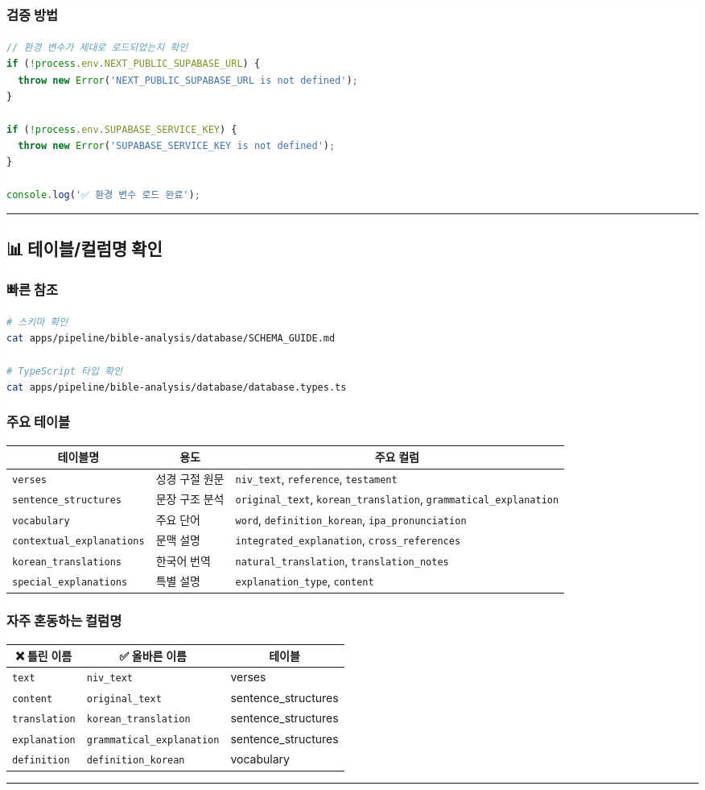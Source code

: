 ### 검증 방법
```typescript
// 환경 변수가 제대로 로드되었는지 확인
if (!process.env.NEXT_PUBLIC_SUPABASE_URL) {
  throw new Error('NEXT_PUBLIC_SUPABASE_URL is not defined');
}

if (!process.env.SUPABASE_SERVICE_KEY) {
  throw new Error('SUPABASE_SERVICE_KEY is not defined');
}

console.log('✅ 환경 변수 로드 완료');
```

---

## 📊 테이블/컬럼명 확인

### 빠른 참조
```bash
# 스키마 확인
cat apps/pipeline/bible-analysis/database/SCHEMA_GUIDE.md

# TypeScript 타입 확인
cat apps/pipeline/bible-analysis/database/database.types.ts
```

### 주요 테이블

| 테이블명 | 용도 | 주요 컬럼 |
|----------|------|-----------|
| `verses` | 성경 구절 원문 | `niv_text`, `reference`, `testament` |
| `sentence_structures` | 문장 구조 분석 | `original_text`, `korean_translation`, `grammatical_explanation` |
| `vocabulary` | 주요 단어 | `word`, `definition_korean`, `ipa_pronunciation` |
| `contextual_explanations` | 문맥 설명 | `integrated_explanation`, `cross_references` |
| `korean_translations` | 한국어 번역 | `natural_translation`, `translation_notes` |
| `special_explanations` | 특별 설명 | `explanation_type`, `content` |

### 자주 혼동하는 컬럼명

| ❌ 틀린 이름 | ✅ 올바른 이름 | 테이블 |
|-------------|---------------|--------|
| `text` | `niv_text` | verses |
| `content` | `original_text` | sentence_structures |
| `translation` | `korean_translation` | sentence_structures |
| `explanation` | `grammatical_explanation` | sentence_structures |
| `definition` | `definition_korean` | vocabulary |

---